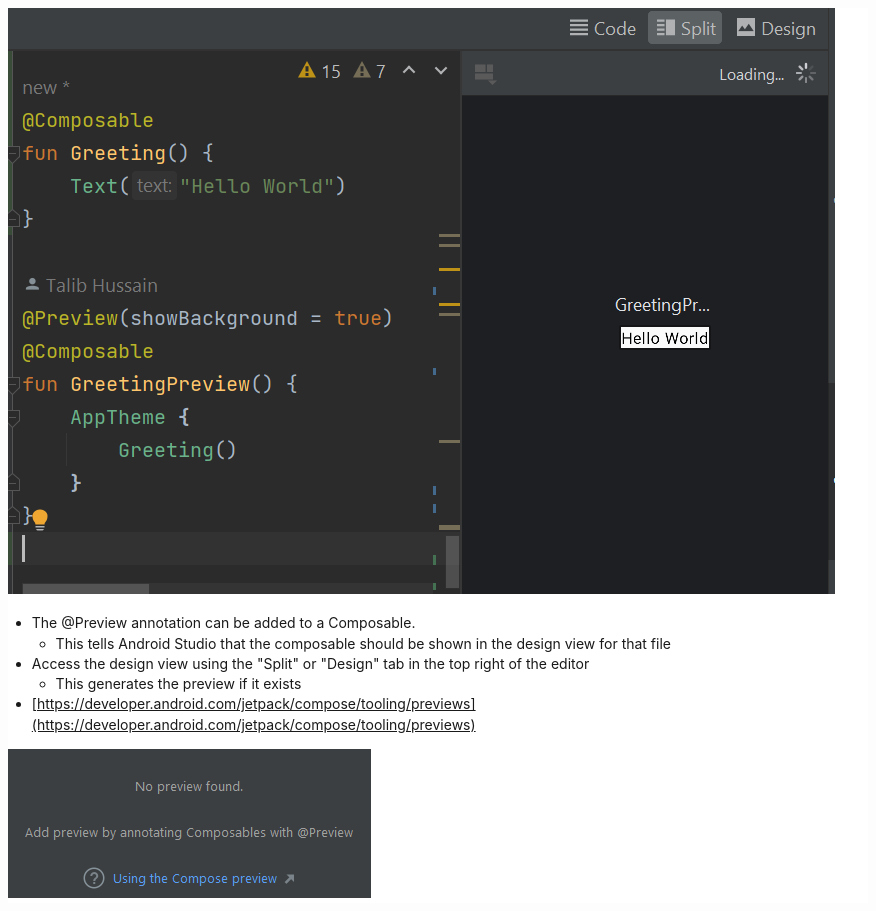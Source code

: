 ![](./img/AppDev2_Day_10_before2.png)

* The @Preview annotation can be added to a Composable.
  * This tells Android Studio that the composable should be shown in the design view for that file
* Access the design view using the "Split" or "Design" tab in the top right of the editor
  * This generates the preview if it exists
* [https://developer.android.com/jetpack/compose/tooling/previews](https://developer.android.com/jetpack/compose/tooling/previews)

![](./img/AppDev2_Day_10_before3.png)
